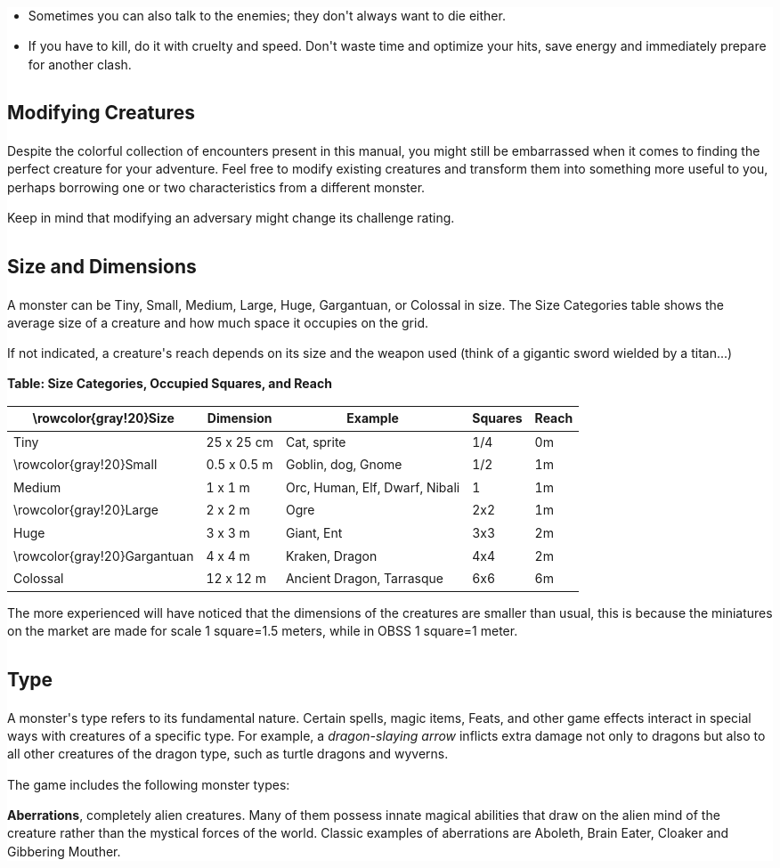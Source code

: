 - Sometimes you can also talk to the enemies; they don't always want to die either.

- If you have to kill, do it with cruelty and speed. Don't waste time and optimize your hits, save energy and immediately prepare for another clash.

## Modifying Creatures

Despite the colorful collection of encounters present in this manual, you might still be embarrassed when it comes to finding the perfect creature for your adventure. Feel free to modify existing creatures and transform them into something more useful to you, perhaps borrowing one or two characteristics from a different monster.

Keep in mind that modifying an adversary might change its challenge rating.

## Size and Dimensions

A monster can be Tiny, Small, Medium, Large, Huge, Gargantuan, or Colossal in size. The Size Categories table shows the average size of a creature and how much space it occupies on the grid.

If not indicated, a creature's reach depends on its size and the weapon used (think of a gigantic sword wielded by a titan...)

**Table: Size Categories, Occupied Squares, and Reach**

| \rowcolor{gray!20}**Size** | **Dimension** | **Example** | **Squares** | **Reach** |
| --- | --- | --- | --- | --- |
| Tiny | 25 x 25 cm | Cat, sprite | 1/4 | 0m |
| \rowcolor{gray!20}Small | 0.5 x 0.5 m | Goblin, dog, Gnome | 1/2 | 1m |
| Medium | 1 x 1 m | Orc, Human, Elf, Dwarf, Nibali | 1 | 1m |
| \rowcolor{gray!20}Large | 2 x 2 m | Ogre | 2x2 | 1m |
| Huge | 3 x 3 m | Giant, Ent | 3x3 | 2m |
| \rowcolor{gray!20}Gargantuan | 4 x 4 m | Kraken, Dragon | 4x4 | 2m |
| Colossal | 12 x 12 m | Ancient Dragon, Tarrasque | 6x6 | 6m |

The more experienced will have noticed that the dimensions of the creatures are smaller than usual, this is because the miniatures on the market are made for scale 1 square=1.5 meters, while in OBSS 1 square=1 meter.

## Type

A monster's type refers to its fundamental nature. Certain spells, magic items, Feats, and other game effects interact in special ways with creatures of a specific type. For example, a *dragon-slaying arrow* inflicts extra damage not only to dragons but also to all other creatures of the dragon type, such as turtle dragons and wyverns.

The game includes the following monster types:

**Aberrations**, completely alien creatures. Many of them possess innate magical abilities that draw on the alien mind of the creature rather than the mystical forces of the world. Classic examples of aberrations are Aboleth, Brain Eater, Cloaker and Gibbering Mouther.
